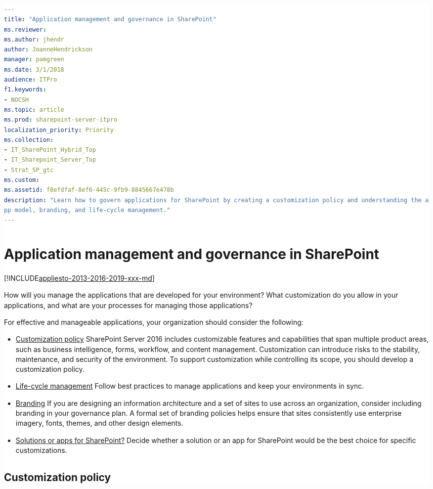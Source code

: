 ```yaml
---
title: "Application management and governance in SharePoint"
ms.reviewer: 
ms.author: jhendr
author: JoanneHendrickson
manager: pamgreen
ms.date: 3/1/2018
audience: ITPro
f1.keywords:
- NOCSH
ms.topic: article
ms.prod: sharepoint-server-itpro
localization_priority: Priority
ms.collection:
- IT_SharePoint_Hybrid_Top
- IT_Sharepoint_Server_Top
- Strat_SP_gtc
ms.custom: 
ms.assetid: f8efdfaf-8ef6-445c-9fb9-8845667e478b
description: "Learn how to govern applications for SharePoint by creating a customization policy and understanding the app model, branding, and life-cycle management."
---
```


# Application management and governance in SharePoint

[!INCLUDE[appliesto-2013-2016-2019-xxx-md](../includes/appliesto-2013-2016-2019-xxx-md.md)]

How will you manage the applications that are developed for your environment? What customization do you allow in your applications, and what are your processes for managing those applications?
  
For effective and manageable applications, your organization should consider the following:
  
- [Customization policy](application-management-and-governance-in-sharepoint.md#Customization) SharePoint Server 2016 includes customizable features and capabilities that span multiple product areas, such as business intelligence, forms, workflow, and content management. Customization can introduce risks to the stability, maintenance, and security of the environment. To support customization while controlling its scope, you should develop a customization policy. 
    
- [Life-cycle management](application-management-and-governance-in-sharepoint.md#Lifecycle) Follow best practices to manage applications and keep your environments in sync. 
    
- [Branding](application-management-and-governance-in-sharepoint.md#Branding) If you are designing an information architecture and a set of sites to use across an organization, consider including branding in your governance plan. A formal set of branding policies helps ensure that sites consistently use enterprise imagery, fonts, themes, and other design elements. 
    
- [Solutions or apps for SharePoint?](application-management-and-governance-in-sharepoint.md#SolutionsApps) Decide whether a solution or an app for SharePoint would be the best choice for specific customizations. 
    
## Customization policy
<a name="Customization"> </a>
